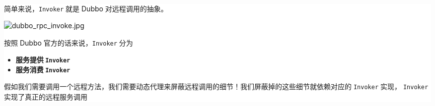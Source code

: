 简单来说，`Invoker` 就是 Dubbo 对远程调用的抽象。

![dubbo_rpc_invoke.jpg](https://guide-blog-images.oss-cn-shenzhen.aliyuncs.com/java-guide-blog/dubbo_rpc_invoke.jpg)

按照 Dubbo 官方的话来说，`Invoker` 分为

- **服务提供 `Invoker`**
- **服务消费 `Invoker`**

假如我们需要调用一个远程方法，我们需要动态代理来屏蔽远程调用的细节！我们屏蔽掉的这些细节就依赖对应的 `Invoker` 实现， `Invoker` 实现了真正的远程服务调用

